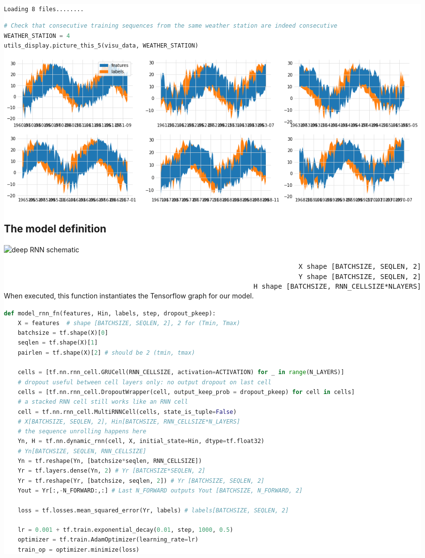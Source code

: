     Loading 8 files........



```python
# Check that consecutive training sequences from the same weather station are indeed consecutive
WEATHER_STATION = 4
utils_display.picture_this_5(visu_data, WEATHER_STATION)
```


![png](output_17_0.png)


## The model definition
![deep RNN schematic](temperatures/images/RNN2.svg)
<div style="text-align: right; font-family: monospace">
  X shape [BATCHSIZE, SEQLEN, 2]<br/>
  Y shape [BATCHSIZE, SEQLEN, 2]<br/>
  H shape [BATCHSIZE, RNN_CELLSIZE*NLAYERS]
</div>
When executed, this function instantiates the Tensorflow graph for our model.


```python
def model_rnn_fn(features, Hin, labels, step, dropout_pkeep):
    X = features  # shape [BATCHSIZE, SEQLEN, 2], 2 for (Tmin, Tmax)
    batchsize = tf.shape(X)[0]
    seqlen = tf.shape(X)[1]
    pairlen = tf.shape(X)[2] # should be 2 (tmin, tmax)
    
    cells = [tf.nn.rnn_cell.GRUCell(RNN_CELLSIZE, activation=ACTIVATION) for _ in range(N_LAYERS)]
    # dropout useful between cell layers only: no output dropout on last cell
    cells = [tf.nn.rnn_cell.DropoutWrapper(cell, output_keep_prob = dropout_pkeep) for cell in cells]
    # a stacked RNN cell still works like an RNN cell
    cell = tf.nn.rnn_cell.MultiRNNCell(cells, state_is_tuple=False)
    # X[BATCHSIZE, SEQLEN, 2], Hin[BATCHSIZE, RNN_CELLSIZE*N_LAYERS]
    # the sequence unrolling happens here
    Yn, H = tf.nn.dynamic_rnn(cell, X, initial_state=Hin, dtype=tf.float32)
    # Yn[BATCHSIZE, SEQLEN, RNN_CELLSIZE]
    Yn = tf.reshape(Yn, [batchsize*seqlen, RNN_CELLSIZE])
    Yr = tf.layers.dense(Yn, 2) # Yr [BATCHSIZE*SEQLEN, 2]
    Yr = tf.reshape(Yr, [batchsize, seqlen, 2]) # Yr [BATCHSIZE, SEQLEN, 2]
    Yout = Yr[:,-N_FORWARD:,:] # Last N_FORWARD outputs Yout [BATCHSIZE, N_FORWARD, 2]
    
    loss = tf.losses.mean_squared_error(Yr, labels) # labels[BATCHSIZE, SEQLEN, 2]
    
    lr = 0.001 + tf.train.exponential_decay(0.01, step, 1000, 0.5)
    optimizer = tf.train.AdamOptimizer(learning_rate=lr)
    train_op = optimizer.minimize(loss)
```